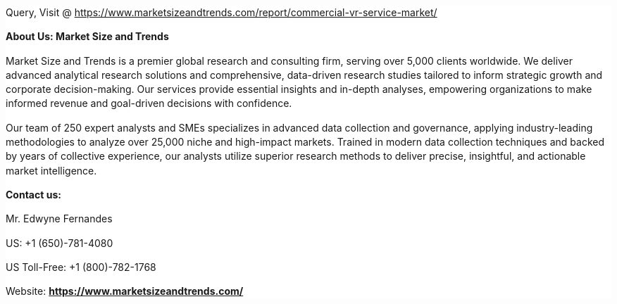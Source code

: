 Query, Visit @ <a href="https://www.marketsizeandtrends.com/report/commercial-vr-service-market/">https://www.marketsizeandtrends.com/report/commercial-vr-service-market/</a></strong></p><p><strong>About Us: Market Size and Trends</strong></p><p>Market Size and Trends is a premier global research and consulting firm, serving over 5,000 clients worldwide. We deliver advanced analytical research solutions and comprehensive, data-driven research studies tailored to inform strategic growth and corporate decision-making. Our services provide essential insights and in-depth analyses, empowering organizations to make informed revenue and goal-driven decisions with confidence.</p><p>Our team of 250 expert analysts and SMEs specializes in advanced data collection and governance, applying industry-leading methodologies to analyze over 25,000 niche and high-impact markets. Trained in modern data collection techniques and backed by years of collective experience, our analysts utilize superior research methods to deliver precise, insightful, and actionable market intelligence.</p><p><strong>Contact us:</strong></p><p>Mr. Edwyne Fernandes</p><p>US: +1 (650)-781-4080</p><p>US Toll-Free: +1 (800)-782-1768</p><p>Website: <strong><a href="https://www.marketsizeandtrends.com/">https://www.marketsizeandtrends.com/</a></strong></p>

